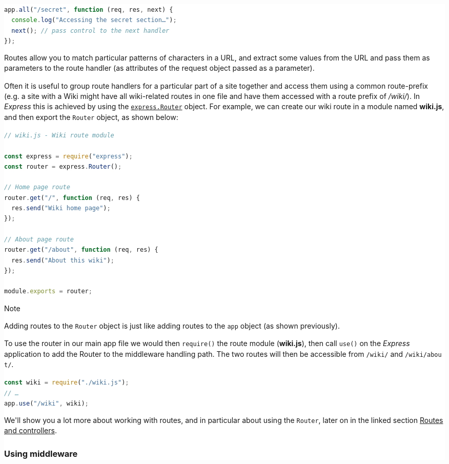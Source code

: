 ```js
app.all("/secret", function (req, res, next) {
  console.log("Accessing the secret section…");
  next(); // pass control to the next handler
});
```

Routes allow you to match particular patterns of characters in a URL, and extract some values from the URL and pass them as parameters to the route handler (as attributes of the request object passed as a parameter).

Often it is useful to group route handlers for a particular part of a site together and access them using a common route-prefix (e.g. a site with a Wiki might have all wiki-related routes in one file and have them accessed with a route prefix of _/wiki/_). In _Express_ this is achieved by using the [`express.Router`](https://expressjs.com/en/guide/routing.html#express-router) object. For example, we can create our wiki route in a module named **wiki.js**, and then export the `Router` object, as shown below:

```js
// wiki.js - Wiki route module

const express = require("express");
const router = express.Router();

// Home page route
router.get("/", function (req, res) {
  res.send("Wiki home page");
});

// About page route
router.get("/about", function (req, res) {
  res.send("About this wiki");
});

module.exports = router;
```

> [!NOTE]
> Adding routes to the `Router` object is just like adding routes to the `app` object (as shown previously).

To use the router in our main app file we would then `require()` the route module (**wiki.js**), then call `use()` on the _Express_ application to add the Router to the middleware handling path. The two routes will then be accessible from `/wiki/` and `/wiki/about/`.

```js
const wiki = require("./wiki.js");
// …
app.use("/wiki", wiki);
```

We'll show you a lot more about working with routes, and in particular about using the `Router`, later on in the linked section [Routes and controllers](/en-US/docs/Learn/Server-side/Express_Nodejs/routes).

### Using middleware
